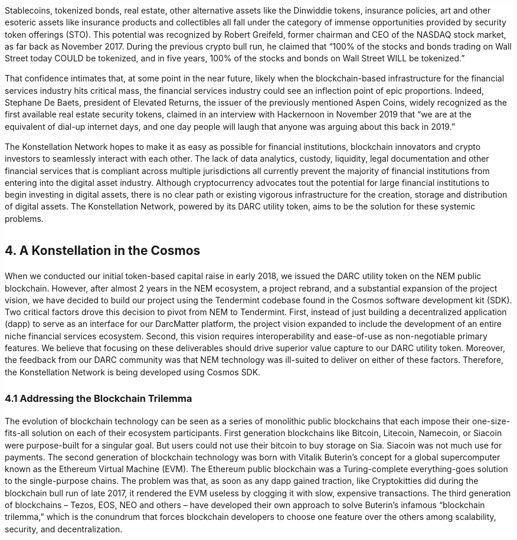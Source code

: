 Stablecoins, tokenized bonds, real estate, other alternative assets like the Dinwiddie tokens, insurance policies, art and other esoteric assets like insurance products and collectibles all fall under the category of immense opportunities provided by security token offerings (STO). This potential was recognized by Robert Greifeld, former chairman and CEO of the NASDAQ stock market, as far back as November 2017. During the previous crypto bull run, he claimed that “100% of the stocks and bonds trading on Wall Street today COULD be tokenized, and in five years, 100% of the stocks and bonds on Wall Street WILL be tokenized.”

That confidence intimates that, at some point in the near future, likely when the blockchain-based infrastructure for the financial services industry hits critical mass, the financial services industry could see an inflection point of epic proportions. Indeed, Stephane De Baets, president of Elevated Returns, the issuer of the previously mentioned Aspen Coins, widely recognized as the first available real estate security tokens, claimed in an interview with Hackernoon in November 2019 that “we are at the equivalent of dial-up internet days, and one day people will laugh that anyone was arguing about this back in 2019.”

The Konstellation Network hopes to make it as easy as possible for financial institutions, blockchain innovators and crypto investors to seamlessly interact with each other. The lack of data analytics, custody, liquidity, legal documentation and other financial services that is compliant across multiple jurisdictions all currently prevent the majority of financial institutions from entering into the digital asset industry. Although cryptocurrency advocates tout the potential for large financial institutions to begin investing in digital assets, there is no clear path or existing vigorous infrastructure for the creation, storage and distribution of digital assets. The Konstellation Network, powered by its DARC utility token, aims to be the solution for these systemic problems.  

## 4. A Konstellation in the Cosmos <a name="section4"></a>

When we conducted our initial token-based capital raise in early 2018, we issued the DARC utility token on the NEM public blockchain. However, after almost 2 years in the NEM ecosystem, a project rebrand, and a substantial expansion of the project vision, we have decided to build our project using the Tendermint codebase found in the Cosmos software development kit (SDK). Two critical factors drove this decision to pivot from NEM to Tendermint. First, instead of just building a decentralized application (dapp) to serve as an interface for our DarcMatter platform, the project vision expanded to include the development of an entire niche financial services ecosystem. Second, this vision requires interoperability and ease-of-use as non-negotiable primary features. We believe that focusing on these deliverables should drive superior value capture to our DARC utility token. Moreover, the feedback from our DARC community was that NEM technology was ill-suited to deliver on either of these factors. Therefore, the Konstellation Network is being developed using Cosmos SDK.  

### 4.1 Addressing the Blockchain Trilemma <a name="section41"></a>

The evolution of blockchain technology can be seen as a series of monolithic public blockchains that each impose their one-size-fits-all solution on each of their ecosystem participants. First generation blockchains like Bitcoin, Litecoin, Namecoin, or Siacoin were purpose-built for a singular goal. But users could not use their bitcoin to buy storage on Sia. Siacoin was not much use for payments. The second generation of blockchain technology was born with Vitalik Buterin’s concept for a global supercomputer known as the Ethereum Virtual Machine (EVM). The Ethereum public blockchain was a Turing-complete everything-goes solution to the single-purpose chains. The problem was that, as soon as any dapp gained traction, like Cryptokitties did during the blockchain bull run of late 2017, it rendered the EVM useless by clogging it with slow, expensive transactions. The third generation of blockchains – Tezos, EOS, NEO and others –  have developed their own approach to solve Buterin’s infamous “blockchain trilemma,” which is the conundrum that forces blockchain developers to choose one feature over the others among scalability, security, and decentralization.
